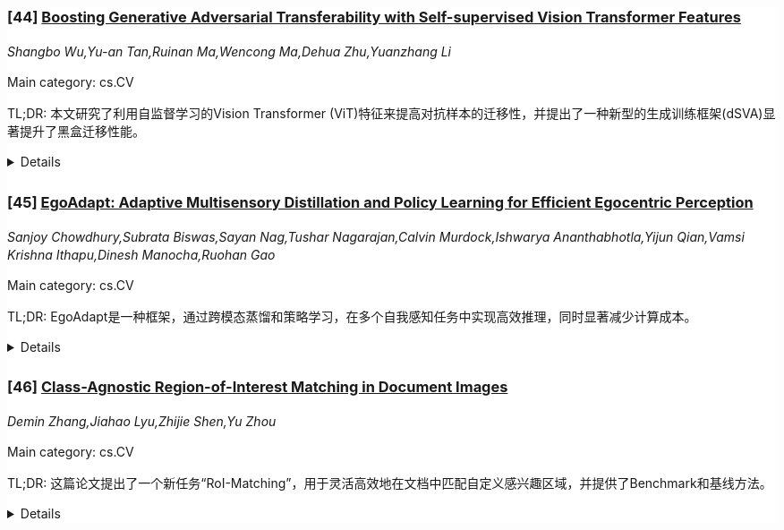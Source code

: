 ### [44] [Boosting Generative Adversarial Transferability with Self-supervised Vision Transformer Features](https://arxiv.org/abs/2506.21046)
*Shangbo Wu,Yu-an Tan,Ruinan Ma,Wencong Ma,Dehua Zhu,Yuanzhang Li*

Main category: cs.CV

TL;DR: 本文研究了利用自监督学习的Vision Transformer (ViT)特征来提高对抗样本的迁移性，并提出了一种新型的生成训练框架(dSVA)显著提升了黑盒迁移性能。


<details><summary>Details</summary></details>


### [45] [EgoAdapt: Adaptive Multisensory Distillation and Policy Learning for Efficient Egocentric Perception](https://arxiv.org/abs/2506.21080)
*Sanjoy Chowdhury,Subrata Biswas,Sayan Nag,Tushar Nagarajan,Calvin Murdock,Ishwarya Ananthabhotla,Yijun Qian,Vamsi Krishna Ithapu,Dinesh Manocha,Ruohan Gao*

Main category: cs.CV

TL;DR: EgoAdapt是一种框架，通过跨模态蒸馏和策略学习，在多个自我感知任务中实现高效推理，同时显著减少计算成本。


<details><summary>Details</summary></details>


### [46] [Class-Agnostic Region-of-Interest Matching in Document Images](https://arxiv.org/abs/2506.21055)
*Demin Zhang,Jiahao Lyu,Zhijie Shen,Yu Zhou*

Main category: cs.CV

TL;DR: 这篇论文提出了一个新任务“RoI-Matching”，用于灵活高效地在文档中匹配自定义感兴趣区域，并提供了Benchmark和基线方法。


<details>
  <summary>Details</summary>
Motivation: 现有文档分析方法较为固定，无法满足用户定制化需求，故提出灵活、多粒度和开放集的解决方案。

Method: 设计了一个新任务“RoI-Matching”，利用孪生网络提取多层特征，并通过交叉注意层对不同域的语义进行对齐，测试基于构建的RoI-Matching-Bench基准数据集。

Result: 实验验证了所提方法在RoI-Matching任务中的效果，并展示其作为基准模型的潜力。

Conclusion: 这项研究为基于用户定制需求的灵活文档分析提供了有效方法，并为未来研究设立了基准基础。

Abstract: Document understanding and analysis have received a lot of attention due to
their widespread application. However, existing document analysis solutions,
such as document layout analysis and key information extraction, are only
suitable for fixed category definitions and granularities, and cannot achieve
flexible applications customized by users. Therefore, this paper defines a new
task named ``Class-Agnostic Region-of-Interest Matching'' (``RoI-Matching'' for
short), which aims to match the customized regions in a flexible, efficient,
multi-granularity, and open-set manner. The visual prompt of the reference
document and target document images are fed into our model, while the output is
the corresponding bounding boxes in the target document images. To meet the

